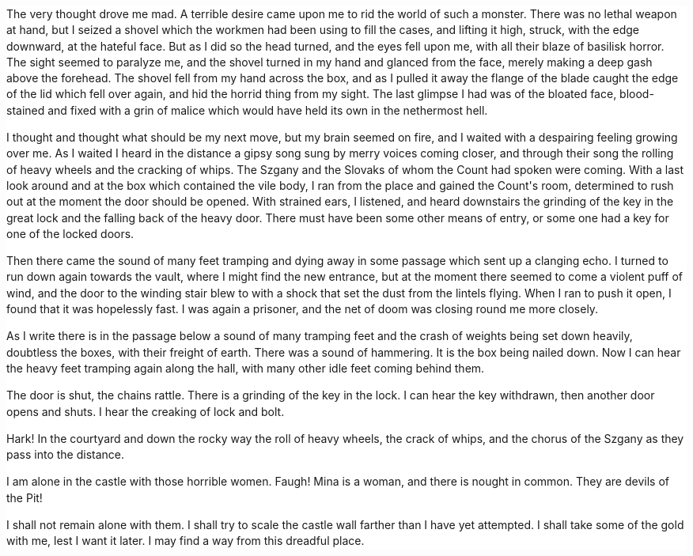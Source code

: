 The very thought drove me mad.  A terrible desire came upon me to rid
the world of such a monster.  There was no lethal weapon at hand, but
I seized a shovel which the workmen had been using to fill the cases,
and lifting it high, struck, with the edge downward, at the hateful
face.  But as I did so the head turned, and the eyes fell upon me,
with all their blaze of basilisk horror.  The sight seemed to paralyze
me, and the shovel turned in my hand and glanced from the face, merely
making a deep gash above the forehead.  The shovel fell from my hand
across the box, and as I pulled it away the flange of the blade caught
the edge of the lid which fell over again, and hid the horrid thing
from my sight.  The last glimpse I had was of the bloated face,
blood-stained and fixed with a grin of malice which would have held
its own in the nethermost hell.

I thought and thought what should be my next move, but my brain seemed
on fire, and I waited with a despairing feeling growing over me.  As I
waited I heard in the distance a gipsy song sung by merry voices
coming closer, and through their song the rolling of heavy wheels and
the cracking of whips.  The Szgany and the Slovaks of whom the Count
had spoken were coming.  With a last look around and at the box which
contained the vile body, I ran from the place and gained the Count's
room, determined to rush out at the moment the door should be opened.
With strained ears, I listened, and heard downstairs the grinding of
the key in the great lock and the falling back of the heavy door.
There must have been some other means of entry, or some one had a key
for one of the locked doors.

Then there came the sound of many feet tramping and dying away in some
passage which sent up a clanging echo.  I turned to run down again
towards the vault, where I might find the new entrance, but at the
moment there seemed to come a violent puff of wind, and the door to
the winding stair blew to with a shock that set the dust from the
lintels flying.  When I ran to push it open, I found that it was
hopelessly fast.  I was again a prisoner, and the net of doom was
closing round me more closely.

As I write there is in the passage below a sound of many tramping feet
and the crash of weights being set down heavily, doubtless the boxes,
with their freight of earth.  There was a sound of hammering.  It is
the box being nailed down.  Now I can hear the heavy feet tramping
again along the hall, with many other idle feet coming behind them.

The door is shut, the chains rattle.  There is a grinding of the key
in the lock.  I can hear the key withdrawn, then another door opens
and shuts.  I hear the creaking of lock and bolt.

Hark!  In the courtyard and down the rocky way the roll of heavy
wheels, the crack of whips, and the chorus of the Szgany as they pass
into the distance.

I am alone in the castle with those horrible women.  Faugh!  Mina is a
woman, and there is nought in common.  They are devils of the Pit!

I shall not remain alone with them.  I shall try to scale the castle
wall farther than I have yet attempted.  I shall take some of the gold
with me, lest I want it later.  I may find a way from this dreadful
place.
